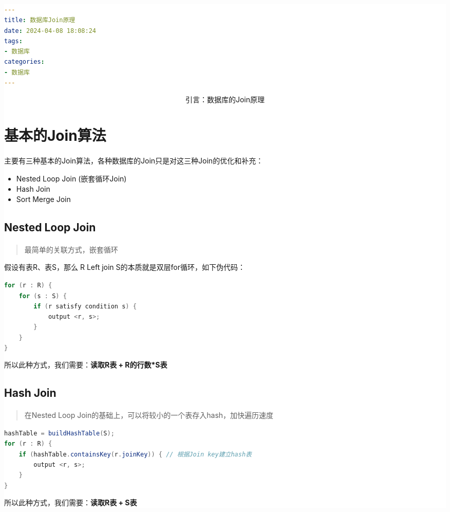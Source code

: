 ```yaml
---
title: 数据库Join原理
date: 2024-04-08 18:08:24
tags: 
- 数据库
categories: 
- 数据库
---
```


<center>
引言：数据库的Join原理
</center>





# 基本的Join算法
主要有三种基本的Join算法，各种数据库的Join只是对这三种Join的优化和补充：
- Nested Loop Join (嵌套循环Join)
- Hash Join
- Sort Merge Join

## Nested Loop Join
> 最简单的关联方式，嵌套循环

假设有表R、表S，那么 R Left join S的本质就是双层for循环，如下伪代码：
```java
for (r : R) {
    for (s : S) {
        if (r satisfy condition s) {
            output <r, s>;
        }
    }
}
```
所以此种方式，我们需要：**读取R表 + R的行数*S表**

## Hash Join
> 在Nested Loop Join的基础上，可以将较小的一个表存入hash，加快遍历速度

```java
hashTable = buildHashTable(S);
for (r : R) {
    if (hashTable.containsKey(r.joinKey)) { // 根据Join key建立hash表
        output <r, s>;
    }
}
```
所以此种方式，我们需要：**读取R表 + S表**
